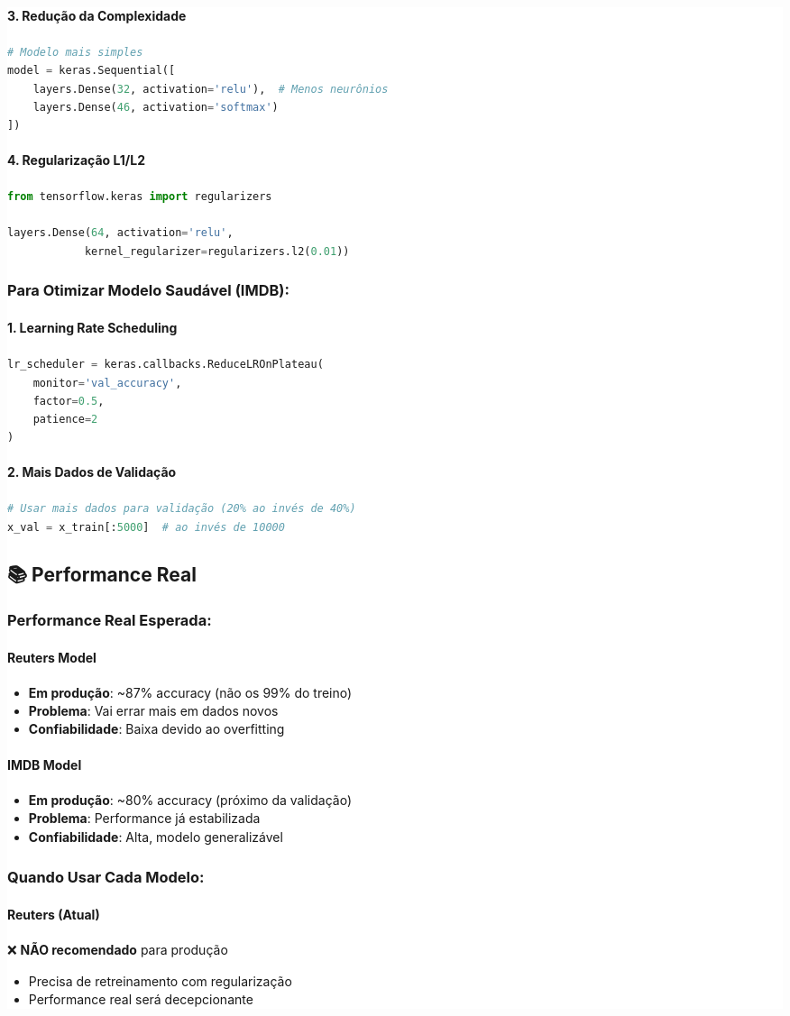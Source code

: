 #### 3. Redução da Complexidade
```python
# Modelo mais simples
model = keras.Sequential([
    layers.Dense(32, activation='relu'),  # Menos neurônios
    layers.Dense(46, activation='softmax')
])
```

#### 4. Regularização L1/L2
```python
from tensorflow.keras import regularizers

layers.Dense(64, activation='relu', 
            kernel_regularizer=regularizers.l2(0.01))
```

### Para Otimizar Modelo Saudável (IMDB):

#### 1. Learning Rate Scheduling
```python
lr_scheduler = keras.callbacks.ReduceLROnPlateau(
    monitor='val_accuracy',
    factor=0.5,
    patience=2
)
```

#### 2. Mais Dados de Validação
```python
# Usar mais dados para validação (20% ao invés de 40%)
x_val = x_train[:5000]  # ao invés de 10000
```

## 📚 Performance Real

### Performance Real Esperada:

#### Reuters Model
- **Em produção**: ~87% accuracy (não os 99% do treino)
- **Problema**: Vai errar mais em dados novos
- **Confiabilidade**: Baixa devido ao overfitting

#### IMDB Model  
- **Em produção**: ~80% accuracy (próximo da validação)
- **Problema**: Performance já estabilizada
- **Confiabilidade**: Alta, modelo generalizável

### Quando Usar Cada Modelo:

#### Reuters (Atual)
❌ **NÃO recomendado** para produção
- Precisa de retreinamento com regularização
- Performance real será decepcionante
